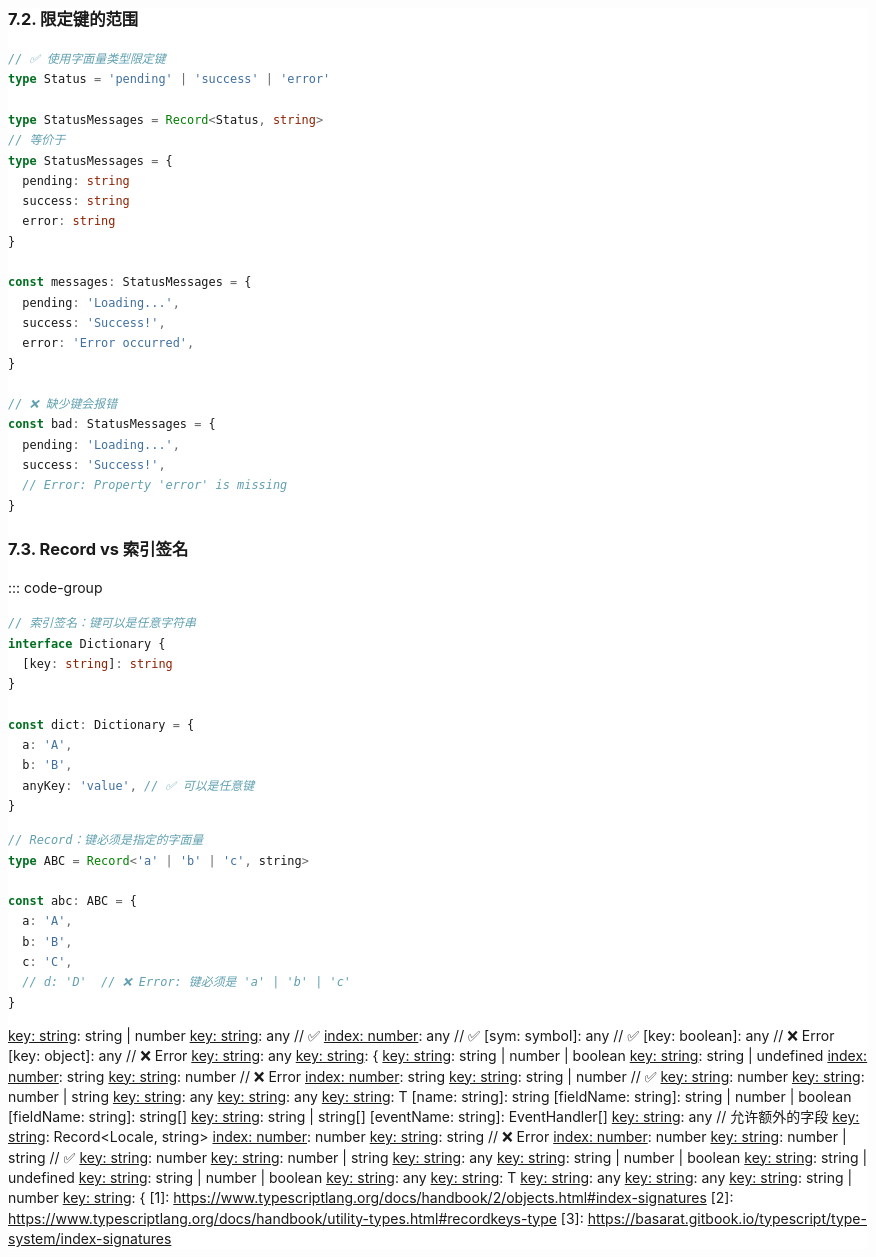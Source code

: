 ### 7.2. 限定键的范围

```ts
// ✅ 使用字面量类型限定键
type Status = 'pending' | 'success' | 'error'

type StatusMessages = Record<Status, string>
// 等价于
type StatusMessages = {
  pending: string
  success: string
  error: string
}

const messages: StatusMessages = {
  pending: 'Loading...',
  success: 'Success!',
  error: 'Error occurred',
}

// ❌ 缺少键会报错
const bad: StatusMessages = {
  pending: 'Loading...',
  success: 'Success!',
  // Error: Property 'error' is missing
}
```

### 7.3. Record vs 索引签名

::: code-group

```ts [索引签名]
// 索引签名：键可以是任意字符串
interface Dictionary {
  [key: string]: string
}

const dict: Dictionary = {
  a: 'A',
  b: 'B',
  anyKey: 'value', // ✅ 可以是任意键
}
```

```ts [Record]
// Record：键必须是指定的字面量
type ABC = Record<'a' | 'b' | 'c', string>

const abc: ABC = {
  a: 'A',
  b: 'B',
  c: 'C',
  // d: 'D'  // ❌ Error: 键必须是 'a' | 'b' | 'c'
}
```


  [index: number]: number
  [key: string]: ValueType
  [index: number]: ValueType
  [propertyName: string]: any
  [key: string]: number
  [index: number]: string
  [index: number]: string
  [key: string]: string | number
  [key: string]: any // ✅
  [index: number]: any // ✅
  [sym: symbol]: any // ✅
  [key: boolean]: any // ❌ Error
  [key: object]: any // ❌ Error
  [key: string]: any
  [key: string]: {
  [key: string]: string | number | boolean
  [key: string]: string | undefined
  [index: number]: string
  [key: string]: number // ❌ Error
  [index: number]: string
  [key: string]: string | number // ✅
  [key: string]: number
  [key: string]: number | string
  [key: string]: any
  [key: string]: any
  [key: string]: T
  [name: string]: string
  [fieldName: string]: string | number | boolean
  [fieldName: string]: string[]
  [key: string]: string | string[]
  [eventName: string]: EventHandler[]
  [key: string]: any // 允许额外的字段
  [key: string]: Record<Locale, string>
  [index: number]: number
  [key: string]: string // ❌ Error
  [index: number]: number
  [key: string]: number | string // ✅
  [key: string]: number
  [key: string]: number | string
  [key: string]: any
  [key: string]: string | number | boolean
  [key: string]: string | undefined
  [key: string]: string | number | boolean
  [key: string]: any
  [key: string]: T
  [key: string]: any
  [key: string]: any
  [key: string]: string | number
  [key: string]: {
[1]: https://www.typescriptlang.org/docs/handbook/2/objects.html#index-signatures
[2]: https://www.typescriptlang.org/docs/handbook/utility-types.html#recordkeys-type
[3]: https://basarat.gitbook.io/typescript/type-system/index-signatures
